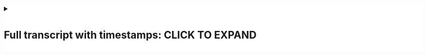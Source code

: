 <details><summary><h2>Full transcript with timestamps: CLICK TO EXPAND</h2></summary>

<a onclick="modifyYTiframeseektime('8')">0:00:08</a> [Music]  
<a onclick="modifyYTiframeseektime('22')">0:00:22</a> thank you  
<a onclick="modifyYTiframeseektime('34')">0:00:34</a> foreign  
<a onclick="modifyYTiframeseektime('64')">0:01:04</a> these episodes are broadcast live on the  
<a onclick="modifyYTiframeseektime('67')">0:01:07</a> study Circles of Dr Muhammad al-masri  
<a onclick="modifyYTiframeseektime('69')">0:01:09</a> YouTube channel every Sunday at 2PM  
<a onclick="modifyYTiframeseektime('72')">0:01:12</a> British summer time we invite you to  
<a onclick="modifyYTiframeseektime('74')">0:01:14</a> subscribe to the channel and activate  
<a onclick="modifyYTiframeseektime('75')">0:01:15</a> the notification Bell for all new  
<a onclick="modifyYTiframeseektime('77')">0:01:17</a> content  
<a onclick="modifyYTiframeseektime('78')">0:01:18</a> please note also the link to the live  
<a onclick="modifyYTiframeseektime('80')">0:01:20</a> broadcast or by dissemination do not  
<a onclick="modifyYTiframeseektime('82')">0:01:22</a> forget to interact with us during the  
<a onclick="modifyYTiframeseektime('83')">0:01:23</a> broadcast by participating in the  
<a onclick="modifyYTiframeseektime('84')">0:01:24</a> comments and asking questions through  
<a onclick="modifyYTiframeseektime('85')">0:01:25</a> the chat box you will find via the  
<a onclick="modifyYTiframeseektime('87')">0:01:27</a> broadcast link next to the video also do  
<a onclick="modifyYTiframeseektime('89')">0:01:29</a> not forget to support our activities by  
<a onclick="modifyYTiframeseektime('91')">0:01:31</a> donating when asking questions in the  
<a onclick="modifyYTiframeseektime('92')">0:01:32</a> conversation or through the thank you  
<a onclick="modifyYTiframeseektime('93')">0:01:33</a> button under our video today is Sunday  
<a onclick="modifyYTiframeseektime('96')">0:01:36</a> the 2nd of October the doctor continues  
<a onclick="modifyYTiframeseektime('99')">0:01:39</a> the interpretation of historical maida  
<a onclick="modifyYTiframeseektime('101')">0:01:41</a> verse 97.  
<a onclick="modifyYTiframeseektime('104')">0:01:44</a> foreign  
<a onclick="modifyYTiframeseektime('135')">0:02:15</a> God has laid down that the Kaaba the  
<a onclick="modifyYTiframeseektime('138')">0:02:18</a> inviable temple shall be a symbol for  
<a onclick="modifyYTiframeseektime('140')">0:02:20</a> All Mankind and so too the sacred month  
<a onclick="modifyYTiframeseektime('142')">0:02:22</a> of pilgrimage and the godlin offering  
<a onclick="modifyYTiframeseektime('144')">0:02:24</a> our symbols meant to make you aware that  
<a onclick="modifyYTiframeseektime('146')">0:02:26</a> God is aware of all that is in the  
<a onclick="modifyYTiframeseektime('148')">0:02:28</a> heavens and all that is on the earth and  
<a onclick="modifyYTiframeseektime('150')">0:02:30</a> that God has full knowledge of  
<a onclick="modifyYTiframeseektime('151')">0:02:31</a> everything a translation God has made  
<a onclick="modifyYTiframeseektime('153')">0:02:33</a> the Kaaba the sacred house a sanctuary  
<a onclick="modifyYTiframeseektime('155')">0:02:35</a> for human beings and the sacred monster  
<a onclick="modifyYTiframeseektime('157')">0:02:37</a> the animals were sacrifice and their  
<a onclick="modifyYTiframeseektime('159')">0:02:39</a> garlands so that you will be aware that  
<a onclick="modifyYTiframeseektime('161')">0:02:41</a> God has knowledge about all that is the  
<a onclick="modifyYTiframeseektime('163')">0:02:43</a> heavens and the Earth God knows about  
<a onclick="modifyYTiframeseektime('165')">0:02:45</a> everything  
<a onclick="modifyYTiframeseektime('166')">0:02:46</a> yeah I think the meaning is very clear  
<a onclick="modifyYTiframeseektime('168')">0:02:48</a> but the only interesting thing is here  
<a onclick="modifyYTiframeseektime('169')">0:02:49</a> that we commented on is that that Allah  
<a onclick="modifyYTiframeseektime('173')">0:02:53</a> established the Kaaba that's the holy  
<a onclick="modifyYTiframeseektime('176')">0:02:56</a> sanctuary in Mecca and also as a as a  
<a onclick="modifyYTiframeseektime('179')">0:02:59</a> symbol or a reference for people and uh  
<a onclick="modifyYTiframeseektime('183')">0:03:03</a> same with the sanctuary months to  
<a onclick="modifyYTiframeseektime('185')">0:03:05</a> abstain from fighting because it was  
<a onclick="modifyYTiframeseektime('187')">0:03:07</a> restricted to the Arabs essentially and  
<a onclick="modifyYTiframeseektime('190')">0:03:10</a> the the offerings Central Kaaba and also  
<a onclick="modifyYTiframeseektime('193')">0:03:13</a> these garments and the ornamentation of  
<a onclick="modifyYTiframeseektime('196')">0:03:16</a> the Hadi when going into Kaaba oh that's  
<a onclick="modifyYTiframeseektime('199')">0:03:19</a> very clear that's uh but why it says  
<a onclick="modifyYTiframeseektime('201')">0:03:21</a> after that that you may know that Allah  
<a onclick="modifyYTiframeseektime('203')">0:03:23</a> knows everything in every Earth and  
<a onclick="modifyYTiframeseektime('205')">0:03:25</a> Allah  
<a onclick="modifyYTiframeseektime('207')">0:03:27</a> all things that Allah is  
<a onclick="modifyYTiframeseektime('212')">0:03:32</a> knows everything in heaven is it Allah  
<a onclick="modifyYTiframeseektime('215')">0:03:35</a> knows everything everything knowable but  
<a onclick="modifyYTiframeseektime('218')">0:03:38</a> as we discussed with the connection  
<a onclick="modifyYTiframeseektime('220')">0:03:40</a> between this and this seems to be  